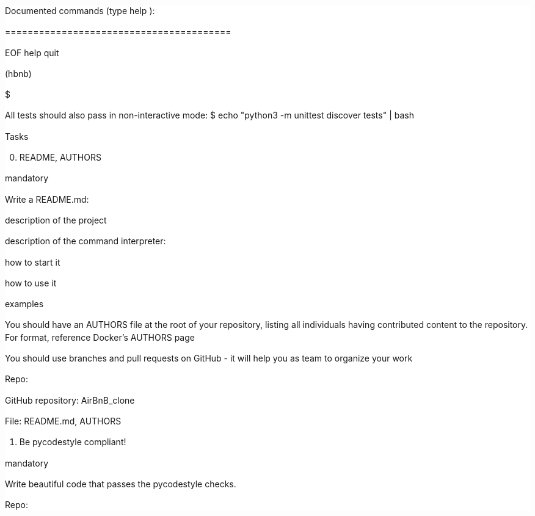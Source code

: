 

Documented commands (type help <topic>):

========================================

EOF  help  quit

(hbnb) 

$

All tests should also pass in non-interactive mode: $ echo "python3 -m unittest discover tests" | bash













Tasks

0. README, AUTHORS

mandatory

Write a README.md:

description of the project

description of the command interpreter:

how to start it

how to use it

examples

You should have an AUTHORS file at the root of your repository, listing all individuals having contributed content to the repository. For format, reference Docker’s AUTHORS page

You should use branches and pull requests on GitHub - it will help you as team to organize your work

Repo:



GitHub repository: AirBnB_clone

File: README.md, AUTHORS

 

1. Be pycodestyle compliant!

mandatory

Write beautiful code that passes the pycodestyle checks.



Repo:
